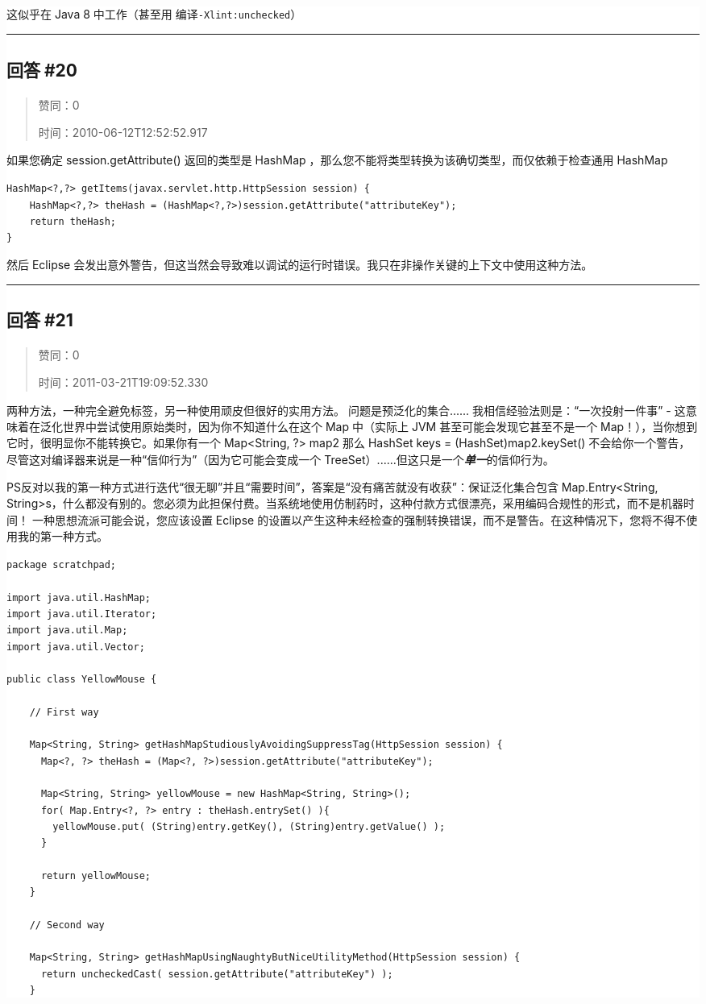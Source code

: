 这似乎在 Java 8 中工作（甚至用 编译`-Xlint:unchecked`）

* * *

## 回答 #20

> 赞同：0
> 
> 时间：2010-06-12T12:52:52.917

如果您确定 session.getAttribute() 返回的类型是 HashMap ，那么您不能将类型转换为该确切类型，而仅依赖于检查通用 HashMap

```
HashMap<?,?> getItems(javax.servlet.http.HttpSession session) {  
    HashMap<?,?> theHash = (HashMap<?,?>)session.getAttribute("attributeKey");
    return theHash;
} 
```

然后 Eclipse 会发出意外警告，但这当然会导致难以调试的运行时错误。我只在非操作关键的上下文中使用这种方法。

* * *

## 回答 #21

> 赞同：0
> 
> 时间：2011-03-21T19:09:52.330

两种方法，一种完全避免标签，另一种使用顽皮但很好的实用方法。
问题是预泛化的集合......
我相信经验法则是：“一次投射一件事” - 这意味着在泛化世界中尝试使用原始类时，因为你不知道什么在这个 Map<?, ?> 中（实际上 JVM 甚至可能会发现它甚至不是一个 Map！），当你​​想到它时，很明显你不能转换它。如果你有一个 Map<String, ?> map2 那么 HashSet<String> keys = (HashSet<String>)map2.keySet() 不会给你一个警告，尽管这对编译器来说是一种“信仰行为”（因为它可能会变成一个 TreeSet）......但这只是一个***单一***的信仰行为。

PS反对以我的第一种方式进行迭代“很无聊”并且“需要时间”，答案是“没有痛苦就没有收获”：保证泛化集合包含 Map.Entry<String, String>s，什么都没有别的。您必须为此担保付费。当系统地使用仿制药时，这种付款方式很漂亮，采用编码合规性的形式，而不是机器时间！
一种思想流派可能会说，您应该设置 Eclipse 的设置以产生这种未经检查的强制转换错误，而不是警告。在这种情况下，您将不得不使用我的第一种方式。

```
package scratchpad;

import java.util.HashMap;
import java.util.Iterator;
import java.util.Map;
import java.util.Vector;

public class YellowMouse {

    // First way

    Map<String, String> getHashMapStudiouslyAvoidingSuppressTag(HttpSession session) {
      Map<?, ?> theHash = (Map<?, ?>)session.getAttribute("attributeKey");

      Map<String, String> yellowMouse = new HashMap<String, String>();
      for( Map.Entry<?, ?> entry : theHash.entrySet() ){
        yellowMouse.put( (String)entry.getKey(), (String)entry.getValue() );
      }

      return yellowMouse;
    }

    // Second way

    Map<String, String> getHashMapUsingNaughtyButNiceUtilityMethod(HttpSession session) {
      return uncheckedCast( session.getAttribute("attributeKey") );
    }
```